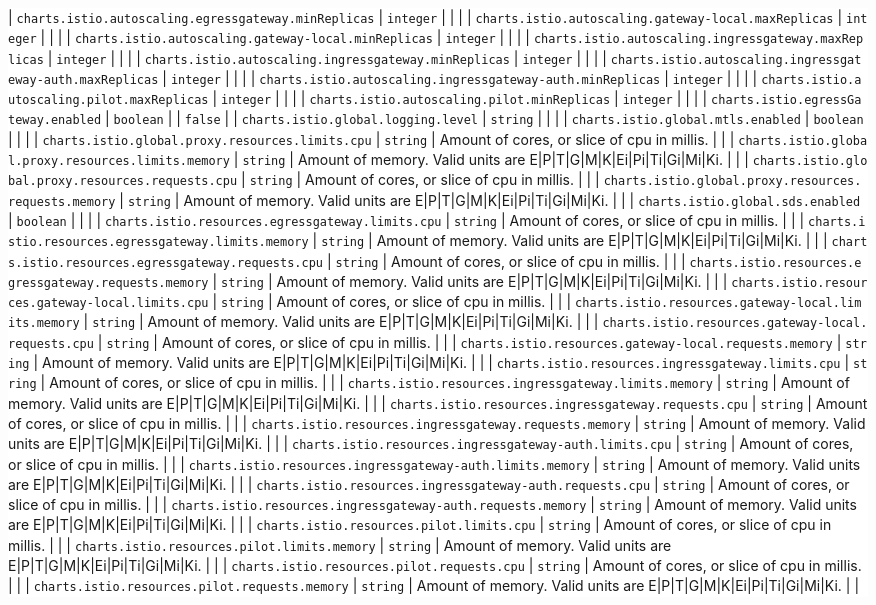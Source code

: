 | `charts.istio.autoscaling.egressgateway.minReplicas` | `integer` |  |  |
| `charts.istio.autoscaling.gateway-local.maxReplicas` | `integer` |  |  |
| `charts.istio.autoscaling.gateway-local.minReplicas` | `integer` |  |  |
| `charts.istio.autoscaling.ingressgateway.maxReplicas` | `integer` |  |  |
| `charts.istio.autoscaling.ingressgateway.minReplicas` | `integer` |  |  |
| `charts.istio.autoscaling.ingressgateway-auth.maxReplicas` | `integer` |  |  |
| `charts.istio.autoscaling.ingressgateway-auth.minReplicas` | `integer` |  |  |
| `charts.istio.autoscaling.pilot.maxReplicas` | `integer` |  |  |
| `charts.istio.autoscaling.pilot.minReplicas` | `integer` |  |  |
| `charts.istio.egressGateway.enabled` | `boolean` |  | `false` |
| `charts.istio.global.logging.level` | `string` |  |  |
| `charts.istio.global.mtls.enabled` | `boolean` |  |  |
| `charts.istio.global.proxy.resources.limits.cpu` | `string` | Amount of cores, or slice of cpu in millis. |  |
| `charts.istio.global.proxy.resources.limits.memory` | `string` | Amount of memory. Valid units are E\|P\|T\|G\|M\|K\|Ei\|Pi\|Ti\|Gi\|Mi\|Ki. |  |
| `charts.istio.global.proxy.resources.requests.cpu` | `string` | Amount of cores, or slice of cpu in millis. |  |
| `charts.istio.global.proxy.resources.requests.memory` | `string` | Amount of memory. Valid units are E\|P\|T\|G\|M\|K\|Ei\|Pi\|Ti\|Gi\|Mi\|Ki. |  |
| `charts.istio.global.sds.enabled` | `boolean` |  |  |
| `charts.istio.resources.egressgateway.limits.cpu` | `string` | Amount of cores, or slice of cpu in millis. |  |
| `charts.istio.resources.egressgateway.limits.memory` | `string` | Amount of memory. Valid units are E\|P\|T\|G\|M\|K\|Ei\|Pi\|Ti\|Gi\|Mi\|Ki. |  |
| `charts.istio.resources.egressgateway.requests.cpu` | `string` | Amount of cores, or slice of cpu in millis. |  |
| `charts.istio.resources.egressgateway.requests.memory` | `string` | Amount of memory. Valid units are E\|P\|T\|G\|M\|K\|Ei\|Pi\|Ti\|Gi\|Mi\|Ki. |  |
| `charts.istio.resources.gateway-local.limits.cpu` | `string` | Amount of cores, or slice of cpu in millis. |  |
| `charts.istio.resources.gateway-local.limits.memory` | `string` | Amount of memory. Valid units are E\|P\|T\|G\|M\|K\|Ei\|Pi\|Ti\|Gi\|Mi\|Ki. |  |
| `charts.istio.resources.gateway-local.requests.cpu` | `string` | Amount of cores, or slice of cpu in millis. |  |
| `charts.istio.resources.gateway-local.requests.memory` | `string` | Amount of memory. Valid units are E\|P\|T\|G\|M\|K\|Ei\|Pi\|Ti\|Gi\|Mi\|Ki. |  |
| `charts.istio.resources.ingressgateway.limits.cpu` | `string` | Amount of cores, or slice of cpu in millis. |  |
| `charts.istio.resources.ingressgateway.limits.memory` | `string` | Amount of memory. Valid units are E\|P\|T\|G\|M\|K\|Ei\|Pi\|Ti\|Gi\|Mi\|Ki. |  |
| `charts.istio.resources.ingressgateway.requests.cpu` | `string` | Amount of cores, or slice of cpu in millis. |  |
| `charts.istio.resources.ingressgateway.requests.memory` | `string` | Amount of memory. Valid units are E\|P\|T\|G\|M\|K\|Ei\|Pi\|Ti\|Gi\|Mi\|Ki. |  |
| `charts.istio.resources.ingressgateway-auth.limits.cpu` | `string` | Amount of cores, or slice of cpu in millis. |  |
| `charts.istio.resources.ingressgateway-auth.limits.memory` | `string` | Amount of memory. Valid units are E\|P\|T\|G\|M\|K\|Ei\|Pi\|Ti\|Gi\|Mi\|Ki. |  |
| `charts.istio.resources.ingressgateway-auth.requests.cpu` | `string` | Amount of cores, or slice of cpu in millis. |  |
| `charts.istio.resources.ingressgateway-auth.requests.memory` | `string` | Amount of memory. Valid units are E\|P\|T\|G\|M\|K\|Ei\|Pi\|Ti\|Gi\|Mi\|Ki. |  |
| `charts.istio.resources.pilot.limits.cpu` | `string` | Amount of cores, or slice of cpu in millis. |  |
| `charts.istio.resources.pilot.limits.memory` | `string` | Amount of memory. Valid units are E\|P\|T\|G\|M\|K\|Ei\|Pi\|Ti\|Gi\|Mi\|Ki. |  |
| `charts.istio.resources.pilot.requests.cpu` | `string` | Amount of cores, or slice of cpu in millis. |  |
| `charts.istio.resources.pilot.requests.memory` | `string` | Amount of memory. Valid units are E\|P\|T\|G\|M\|K\|Ei\|Pi\|Ti\|Gi\|Mi\|Ki. |  |